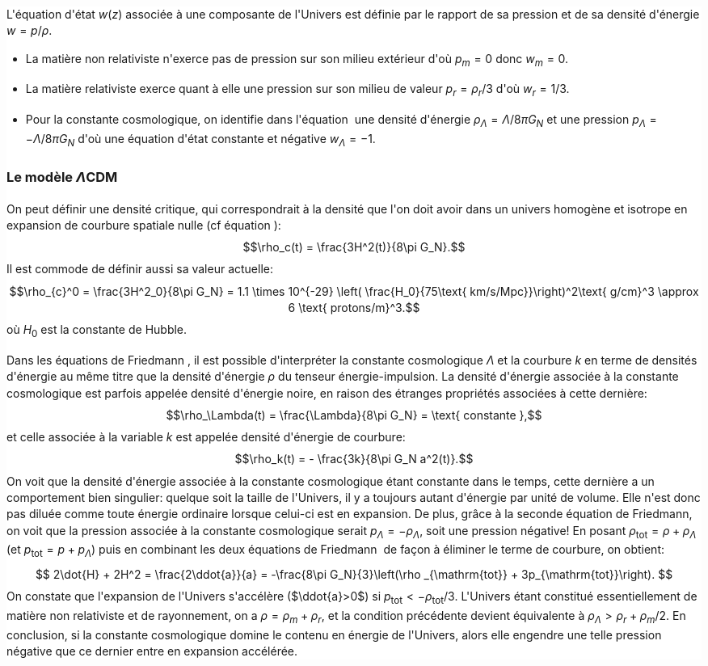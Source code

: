 
L'équation d'état $w(z)$ associée à une composante de l'Univers est
définie par le rapport de sa pression et de sa densité d'énergie
$w=p/\rho$.

-   La matière non relativiste n'exerce pas de pression sur son milieu
    extérieur d'où $p_m=0$ donc $w_m=0$.

-   La matière relativiste exerce quant à elle une pression sur son
    milieu de valeur $p_r = \rho_r / 3$ d'où $w_r=1/3$.

-   Pour la constante cosmologique, on identifie dans
    l'équation [](#eq:friedmann) une densité d'énergie
    $\rho_\Lambda = \Lambda/8\pi G_N$ et une pression
    $p_\Lambda = - \Lambda / 8\pi G_N$ d'où une équation d'état
    constante et négative $w_\Lambda = -1$.

### Le modèle $\Lambda$CDM

On peut définir une densité critique, qui correspondrait à la densité
que l'on doit avoir dans un univers homogène et isotrope en expansion de
courbure spatiale nulle (cf
équation [](#eq:friedmann)): $$\rho_c(t) = \frac{3H^2(t)}{8\pi G_N}.$$ Il
est commode de définir aussi sa valeur actuelle:
$$\rho_{c}^0 = \frac{3H^2_0}{8\pi G_N} = 1.1 \times 10^{-29} \left( \frac{H_0}{75\text{ km/s/Mpc}}\right)^2\text{ g/cm}^3 \approx 6 \text{ protons/m}^3.$$
où $H_0$ est la constante de Hubble.

Dans les équations de Friedmann
[](#eq:friedmann), il est possible d'interpréter la constante
cosmologique $\Lambda$ et la courbure $k$ en terme de densités d'énergie
au même titre que la densité d'énergie $\rho$ du tenseur
énergie-impulsion. La densité d'énergie associée à la constante
cosmologique est parfois appelée densité d'énergie noire, en raison des
étranges propriétés associées à cette dernière:
$$\rho_\Lambda(t) = \frac{\Lambda}{8\pi G_N} = \text{ constante },$$ et
celle associée à la variable $k$ est appelée densité d'énergie de
courbure: $$\rho_k(t) = - \frac{3k}{8\pi G_N a^2(t)}.$$ On voit que la
densité d'énergie associée à la constante cosmologique étant constante
dans le temps, cette dernière a un comportement bien singulier: quelque
soit la taille de l'Univers, il y a toujours autant d'énergie par unité
de volume. Elle n'est donc pas diluée comme toute énergie ordinaire
lorsque celui-ci est en expansion. De plus, grâce à la seconde équation
de Friedmann, on voit que la pression associée à la constante
cosmologique serait $p_\Lambda = - \rho_\Lambda$, soit une pression
négative! En posant $\rho_{\mathrm{tot}}=\rho + \rho_\Lambda$ (et
$p_{\mathrm{tot}}=p + p_\Lambda$) puis en combinant les deux équations
de Friedmann [](#eq:friedmann) de façon à éliminer le terme de courbure, on
obtient:
$$
2\dot{H} + 2H^2 = \frac{2\ddot{a}}{a} = -\frac{8\pi G_N}{3}\left(\rho _{\mathrm{tot}} + 3p_{\mathrm{tot}}\right).
$$
On constate que l'expansion de l'Univers s'accélère ($\ddot{a}>0$) si
$p_{\mathrm{tot}}<-\rho_{\mathrm{tot}}/3$. L'Univers étant constitué
essentiellement de matière non relativiste et de rayonnement, on a
$\rho = \rho_m + \rho_r$, et la condition précédente devient équivalente
à $\rho_\Lambda > \rho_r + \rho_m/2$. En conclusion, si la constante
cosmologique domine le contenu en énergie de l'Univers, alors elle
engendre une telle pression négative que ce dernier entre en expansion
accélérée.
